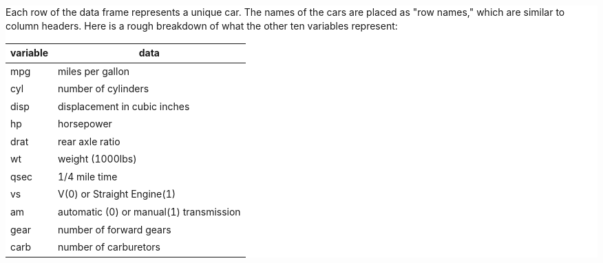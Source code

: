 Each row of the data frame represents a unique car. The names of the
cars are placed as "row names," which are similar to column headers.
Here is a rough breakdown of what the other ten variables represent:


<table>
<thead>
<tr class="odd">
<th>variable</th>
<th align="even">data</th>
</tr>
</thead>
<tbody>
<tr class="odd">
<td>mpg</td>
<td align="left">miles per gallon</td>
</tr>
<tr class="even">
<td>cyl</td>
<td align="left">number of cylinders</td>
</tr>
<tr class="odd">
<td>disp</td>
<td align="left">displacement in cubic inches</td>
</tr>
<tr class="even">
<td>hp</td>
<td align="left">horsepower</td>
</tr>
<tr class="odd">
<td>drat</td>
<td align="left">rear axle ratio</td>
</tr>
<tr class="even">
<td>wt</td>
<td align="left">weight (1000lbs)</td>
</tr>
<tr class="odd">
<td>qsec</td>
<td align="left">1/4 mile time</td>
</tr>
<tr class="even">
<td>vs</td>
<td align="left">V(0) or Straight Engine(1)</td>
</tr>
<tr class="odd">
<td>am</td>
<td align="left">automatic (0) or manual(1) transmission</td>
</tr>
<tr class="even">
<td>gear</td>
<td align="left">number of forward gears</td>
</tr>
<tr class="odd">
<td>carb</td>
<td align="left">number of carburetors</td>
</tr>
</tbody>
</table>
